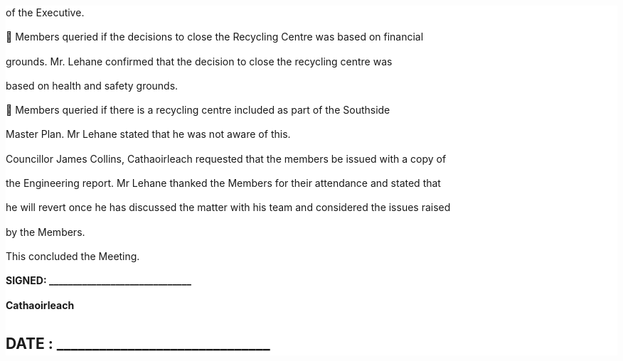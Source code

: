 of the Executive.

 Members queried if the decisions to close the Recycling Centre was based on financial

grounds. Mr. Lehane confirmed that the decision to close the recycling centre was

based on health and safety grounds.

 Members queried if there is a recycling centre included as part of the Southside

Master Plan. Mr Lehane stated that he was not aware of this.

Councillor James Collins, Cathaoirleach requested that the members be issued with a copy of

the Engineering report. Mr Lehane thanked the Members for their attendance and stated that

he will revert once he has discussed the matter with his team and considered the issues raised

by the Members.

This concluded the Meeting.

**SIGNED: \_\_\_\_\_\_\_\_\_\_\_\_\_\_\_\_\_\_\_\_\_\_\_\_\_\_\_\_\_\_**

**Cathaoirleach**

**DATE : \_\_\_\_\_\_\_\_\_\_\_\_\_\_\_\_\_\_\_\_\_\_\_\_\_\_\_\_\_\_**
---
